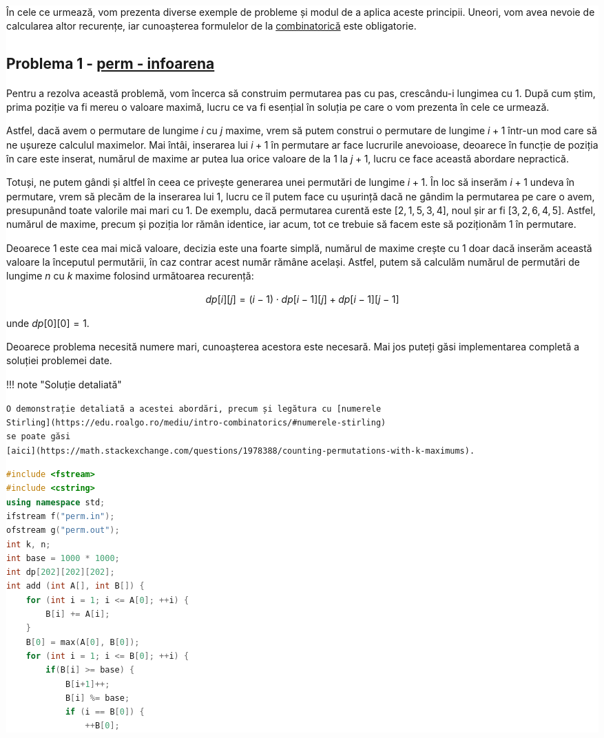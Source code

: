 În cele ce urmează, vom prezenta diverse exemple de probleme și modul de a
aplica aceste principii. Uneori, vom avea nevoie de calcularea altor recurențe,
iar cunoașterea formulelor de la
[combinatorică](https://edu.roalgo.ro/mediu/intro-combinatorics/) este
obligatorie.

## Problema 1 - [perm - infoarena](https://infoarena.ro/problema/perm)

Pentru a rezolva această problemă, vom încerca să construim permutarea pas cu
pas, crescându-i lungimea cu $1$. După cum știm, prima poziție va fi mereu o
valoare maximă, lucru ce va fi esențial în soluția pe care o vom prezenta în
cele ce urmează.

Astfel, dacă avem o permutare de lungime $i$ cu $j$ maxime, vrem să putem
construi o permutare de lungime $i+1$ într-un mod care să ne ușureze calculul
maximelor. Mai întâi, inserarea lui $i+1$ în permutare ar face lucrurile
anevoioase, deoarece în funcție de poziția în care este inserat, numărul de
maxime ar putea lua orice valoare de la $1$ la $j+1$, lucru ce face această
abordare nepractică.

Totuși, ne putem gândi și altfel în ceea ce privește generarea unei permutări de
lungime $i+1$. În loc să inserăm $i+1$ undeva în permutare, vrem să plecăm de la
inserarea lui $1$, lucru ce îl putem face cu ușurință dacă ne gândim la
permutarea pe care o avem, presupunând toate valorile mai mari cu $1$. De
exemplu, dacă permutarea curentă este $[2, 1, 5, 3, 4]$, noul șir ar fi $[3, 2,
6, 4, 5]$. Astfel, numărul de maxime, precum și poziția lor rămân identice, iar
acum, tot ce trebuie să facem este să poziționăm $1$ în permutare.

Deoarece $1$ este cea mai mică valoare, decizia este una foarte simplă, numărul
de maxime crește cu $1$ doar dacă inserăm această valoare la începutul
permutării, în caz contrar acest număr rămâne același. Astfel, putem să calculăm
numărul de permutări de lungime $n$ cu $k$ maxime folosind următoarea recurență:

$$ dp[i][j] = (i-1) \cdot dp[i-1][j] + dp[i-1][j-1] $$

unde $dp[0][0] = 1$.

Deoarece problema necesită numere mari, cunoașterea acestora este necesară. Mai
jos puteți găsi implementarea completă a soluției problemei date.

!!! note "Soluție detaliată"

    O demonstrație detaliată a acestei abordări, precum și legătura cu [numerele
    Stirling](https://edu.roalgo.ro/mediu/intro-combinatorics/#numerele-stirling)
    se poate găsi
    [aici](https://math.stackexchange.com/questions/1978388/counting-permutations-with-k-maximums).

```cpp
#include <fstream>
#include <cstring>
using namespace std;
ifstream f("perm.in");
ofstream g("perm.out");
int k, n;
int base = 1000 * 1000;
int dp[202][202][202];
int add (int A[], int B[]) {
    for (int i = 1; i <= A[0]; ++i) {
        B[i] += A[i];
    }
    B[0] = max(A[0], B[0]);
    for (int i = 1; i <= B[0]; ++i) {
        if(B[i] >= base) {
            B[i+1]++;
            B[i] %= base;
            if (i == B[0]) {
                ++B[0];
```